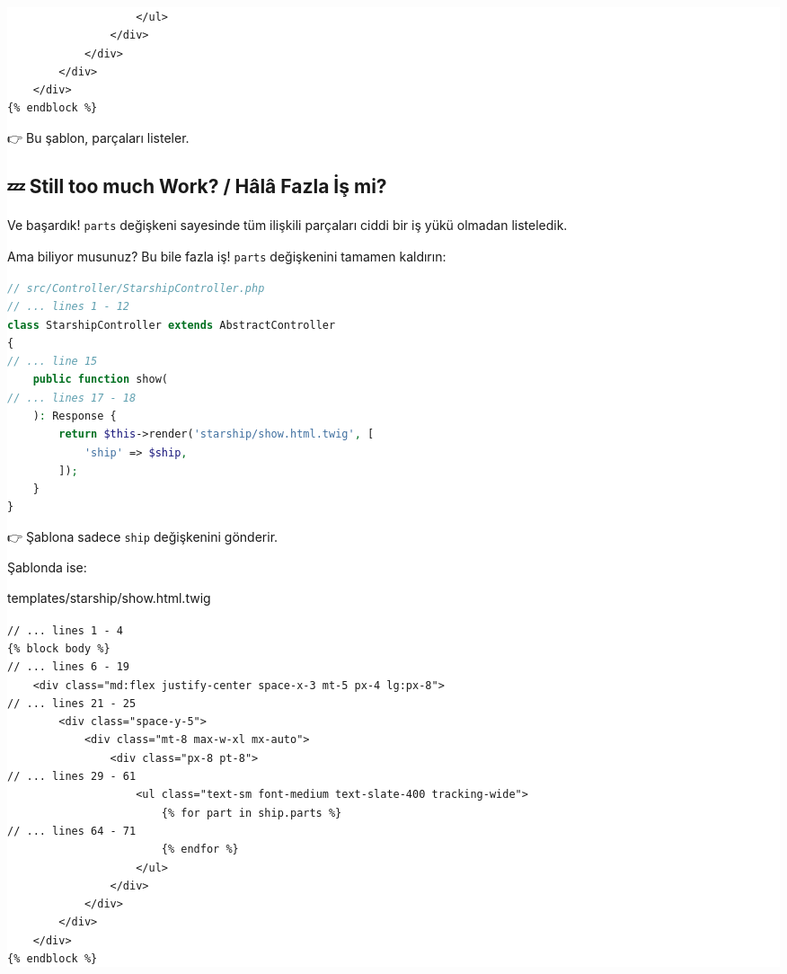 ```twig
                    </ul>
                </div>
            </div>
        </div>
    </div>
{% endblock %}
```

👉 Bu şablon, parçaları listeler.

## 💤 Still too much Work? / Hâlâ Fazla İş mi?

Ve başardık! `parts` değişkeni sayesinde tüm ilişkili parçaları ciddi bir iş yükü olmadan listeledik.

Ama biliyor musunuz? Bu bile fazla iş! `parts` değişkenini tamamen kaldırın:


```php
// src/Controller/StarshipController.php
// ... lines 1 - 12
class StarshipController extends AbstractController
{
// ... line 15
    public function show(
// ... lines 17 - 18
    ): Response {
        return $this->render('starship/show.html.twig', [
            'ship' => $ship,
        ]);
    }
}
```

👉 Şablona sadece `ship` değişkenini gönderir.

Şablonda ise:

templates/starship/show\.html.twig

```twig
// ... lines 1 - 4
{% block body %}
// ... lines 6 - 19
    <div class="md:flex justify-center space-x-3 mt-5 px-4 lg:px-8">
// ... lines 21 - 25
        <div class="space-y-5">
            <div class="mt-8 max-w-xl mx-auto">
                <div class="px-8 pt-8">
// ... lines 29 - 61
                    <ul class="text-sm font-medium text-slate-400 tracking-wide">
                        {% for part in ship.parts %}
// ... lines 64 - 71
                        {% endfor %}
                    </ul>
                </div>
            </div>
        </div>
    </div>
{% endblock %}
```
